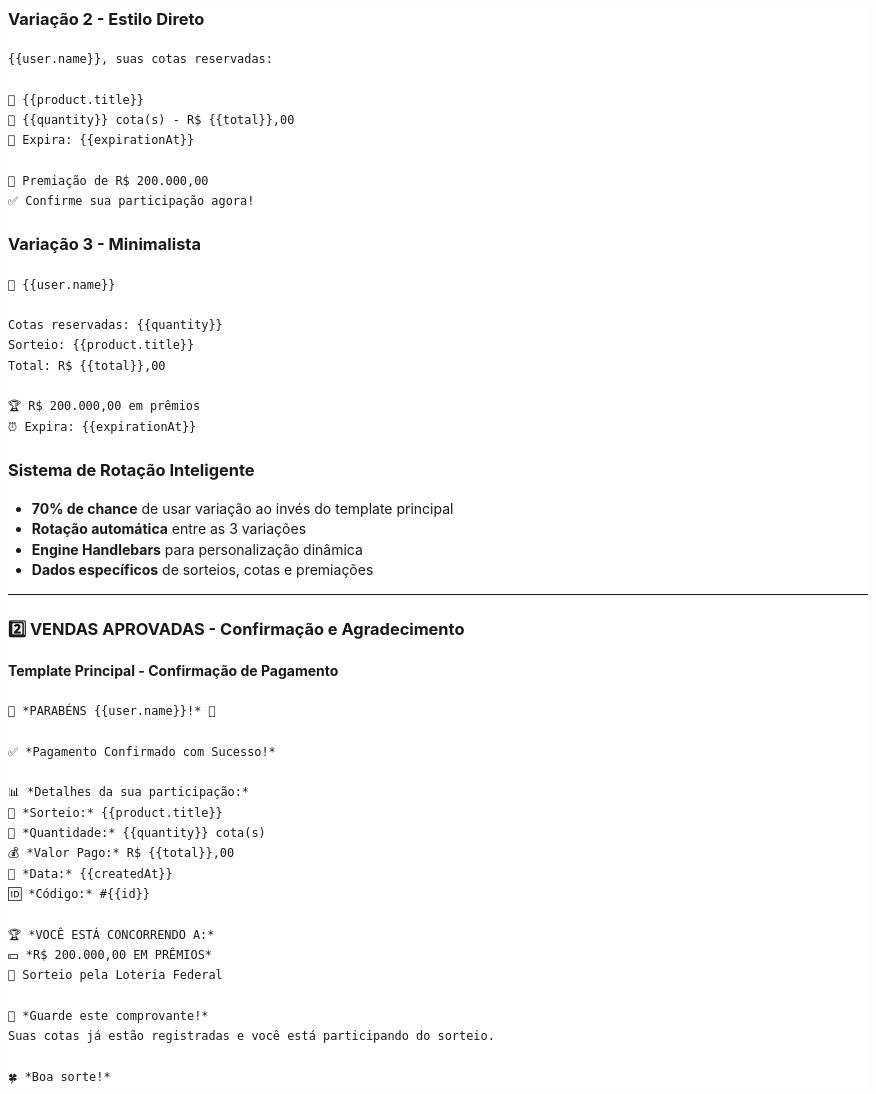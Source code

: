 ### Variação 2 - Estilo Direto
```
{{user.name}}, suas cotas reservadas:

🎫 {{product.title}}
🔢 {{quantity}} cota(s) - R$ {{total}},00
📅 Expira: {{expirationAt}}

💎 Premiação de R$ 200.000,00
✅ Confirme sua participação agora!
```

### Variação 3 - Minimalista
```
🎰 {{user.name}}

Cotas reservadas: {{quantity}}
Sorteio: {{product.title}}
Total: R$ {{total}},00

🏆 R$ 200.000,00 em prêmios
⏰ Expira: {{expirationAt}}
```

### Sistema de Rotação Inteligente
- **70% de chance** de usar variação ao invés do template principal
- **Rotação automática** entre as 3 variações
- **Engine Handlebars** para personalização dinâmica
- **Dados específicos** de sorteios, cotas e premiações

---

### 2️⃣ VENDAS APROVADAS - Confirmação e Agradecimento

#### Template Principal - Confirmação de Pagamento
```
🎉 *PARABÉNS {{user.name}}!* 🎉

✅ *Pagamento Confirmado com Sucesso!*

📊 *Detalhes da sua participação:*
🎫 *Sorteio:* {{product.title}}
🔢 *Quantidade:* {{quantity}} cota(s)
💰 *Valor Pago:* R$ {{total}},00
📅 *Data:* {{createdAt}}
🆔 *Código:* #{{id}}

🏆 *VOCÊ ESTÁ CONCORRENDO A:*
💵 *R$ 200.000,00 EM PRÊMIOS*
🎯 Sorteio pela Loteria Federal

📱 *Guarde este comprovante!*
Suas cotas já estão registradas e você está participando do sorteio.

🍀 *Boa sorte!*
```
